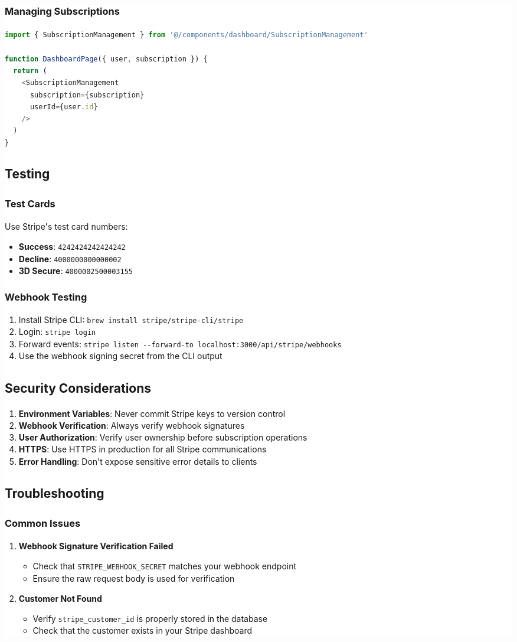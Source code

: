 ### Managing Subscriptions

```typescript
import { SubscriptionManagement } from '@/components/dashboard/SubscriptionManagement'

function DashboardPage({ user, subscription }) {
  return (
    <SubscriptionManagement 
      subscription={subscription}
      userId={user.id}
    />
  )
}
```

## Testing

### Test Cards

Use Stripe's test card numbers:
- **Success**: `4242424242424242`
- **Decline**: `4000000000000002`
- **3D Secure**: `4000002500003155`

### Webhook Testing

1. Install Stripe CLI: `brew install stripe/stripe-cli/stripe`
2. Login: `stripe login`
3. Forward events: `stripe listen --forward-to localhost:3000/api/stripe/webhooks`
4. Use the webhook signing secret from the CLI output

## Security Considerations

1. **Environment Variables**: Never commit Stripe keys to version control
2. **Webhook Verification**: Always verify webhook signatures
3. **User Authorization**: Verify user ownership before subscription operations
4. **HTTPS**: Use HTTPS in production for all Stripe communications
5. **Error Handling**: Don't expose sensitive error details to clients

## Troubleshooting

### Common Issues

1. **Webhook Signature Verification Failed**
   - Check that `STRIPE_WEBHOOK_SECRET` matches your webhook endpoint
   - Ensure the raw request body is used for verification

2. **Customer Not Found**
   - Verify `stripe_customer_id` is properly stored in the database
   - Check that the customer exists in your Stripe dashboard

